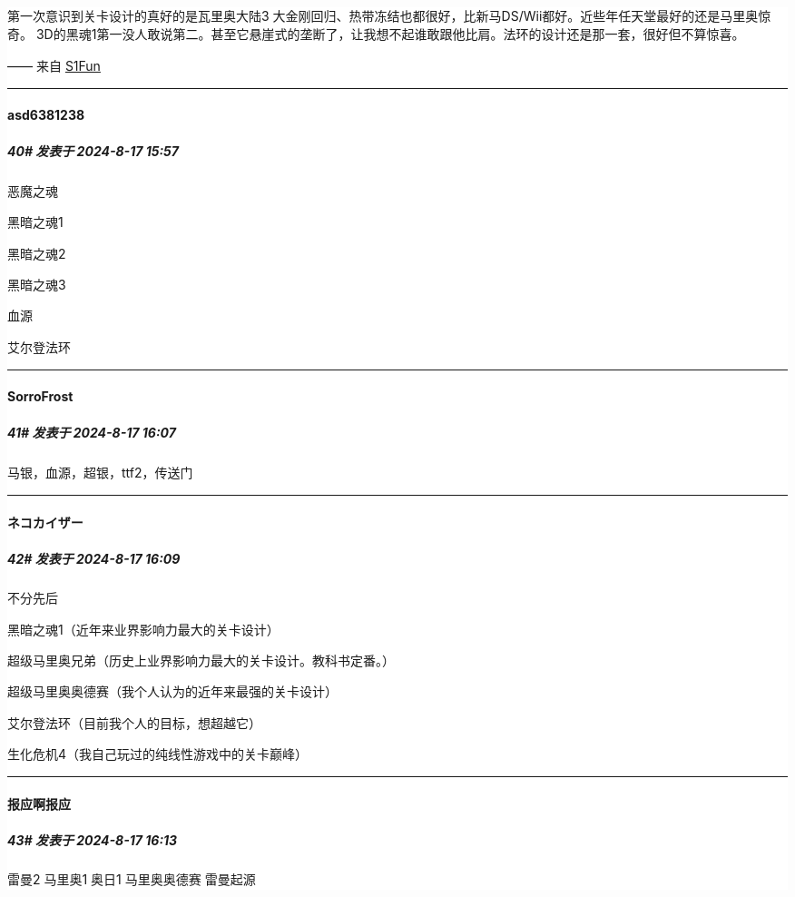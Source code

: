 第一次意识到关卡设计的真好的是瓦里奥大陆3
大金刚回归、热带冻结也都很好，比新马DS/Wii都好。近些年任天堂最好的还是马里奥惊奇。
3D的黑魂1第一没人敢说第二。甚至它悬崖式的垄断了，让我想不起谁敢跟他比肩。法环的设计还是那一套，很好但不算惊喜。

—— 来自 [S1Fun](https://s1fun.koalcat.com)

*****

####  asd6381238  
##### 40#       发表于 2024-8-17 15:57

恶魔之魂 

黑暗之魂1 

黑暗之魂2 

黑暗之魂3

血源

艾尔登法环


*****

####  SorroFrost  
##### 41#       发表于 2024-8-17 16:07

马银，血源，超银，ttf2，传送门

*****

####  ネコカイザー  
##### 42#       发表于 2024-8-17 16:09

不分先后

黑暗之魂1（近年来业界影响力最大的关卡设计）

超级马里奥兄弟（历史上业界影响力最大的关卡设计。教科书定番。）

超级马里奥奥德赛（我个人认为的近年来最强的关卡设计）

艾尔登法环（目前我个人的目标，想超越它）

生化危机4（我自己玩过的纯线性游戏中的关卡巅峰）


*****

####  报应啊报应  
##### 43#       发表于 2024-8-17 16:13

雷曼2
马里奥1
奥日1
马里奥奥德赛
雷曼起源

